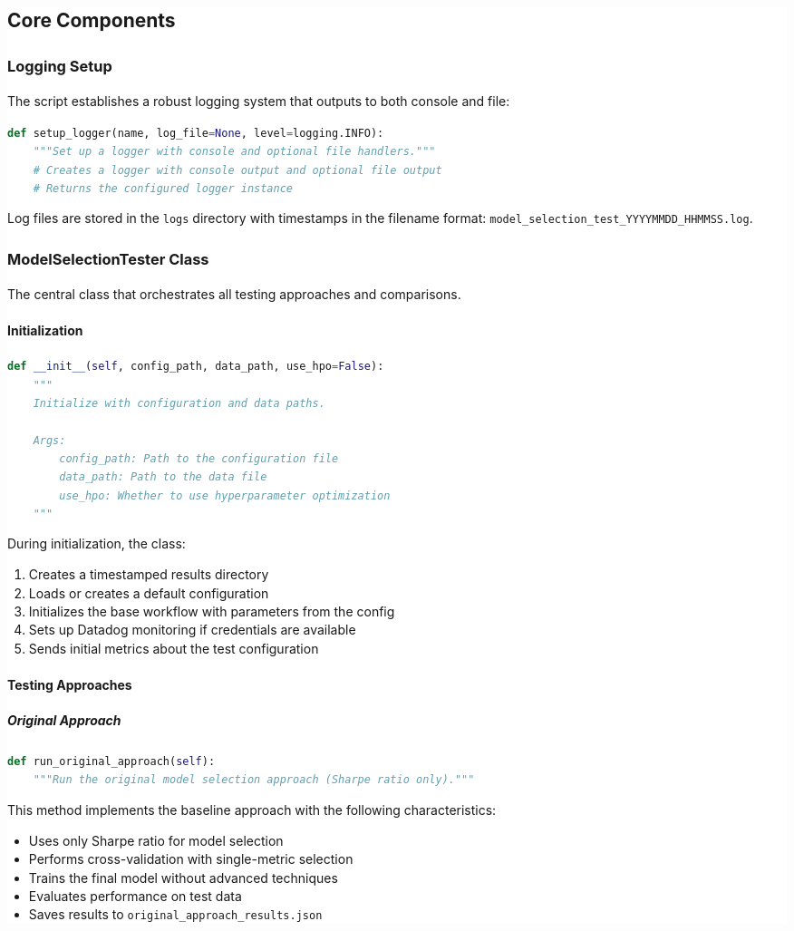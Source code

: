 ## Core Components

### Logging Setup

The script establishes a robust logging system that outputs to both console and file:

```python
def setup_logger(name, log_file=None, level=logging.INFO):
    """Set up a logger with console and optional file handlers."""
    # Creates a logger with console output and optional file output
    # Returns the configured logger instance
```

Log files are stored in the `logs` directory with timestamps in the filename format: `model_selection_test_YYYYMMDD_HHMMSS.log`.

### ModelSelectionTester Class

The central class that orchestrates all testing approaches and comparisons.

#### Initialization

```python
def __init__(self, config_path, data_path, use_hpo=False):
    """
    Initialize with configuration and data paths.
    
    Args:
        config_path: Path to the configuration file
        data_path: Path to the data file
        use_hpo: Whether to use hyperparameter optimization
    """
```

During initialization, the class:
1. Creates a timestamped results directory
2. Loads or creates a default configuration
3. Initializes the base workflow with parameters from the config
4. Sets up Datadog monitoring if credentials are available
5. Sends initial metrics about the test configuration

#### Testing Approaches

##### Original Approach

```python
def run_original_approach(self):
    """Run the original model selection approach (Sharpe ratio only)."""
```

This method implements the baseline approach with the following characteristics:
- Uses only Sharpe ratio for model selection
- Performs cross-validation with single-metric selection
- Trains the final model without advanced techniques
- Evaluates performance on test data
- Saves results to `original_approach_results.json`
